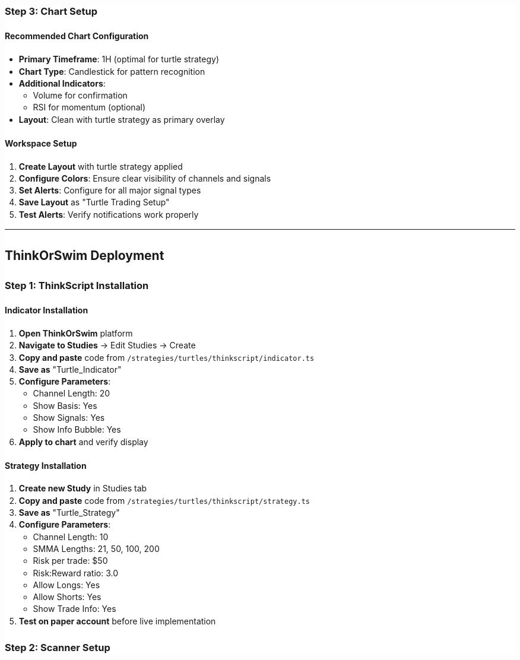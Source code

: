 ### Step 3: Chart Setup

#### Recommended Chart Configuration
- **Primary Timeframe**: 1H (optimal for turtle strategy)
- **Chart Type**: Candlestick for pattern recognition
- **Additional Indicators**: 
  - Volume for confirmation
  - RSI for momentum (optional)
- **Layout**: Clean with turtle strategy as primary overlay

#### Workspace Setup
1. **Create Layout** with turtle strategy applied
2. **Configure Colors**: Ensure clear visibility of channels and signals
3. **Set Alerts**: Configure for all major signal types
4. **Save Layout** as "Turtle Trading Setup"
5. **Test Alerts**: Verify notifications work properly

---

## ThinkOrSwim Deployment

### Step 1: ThinkScript Installation

#### Indicator Installation
1. **Open ThinkOrSwim** platform
2. **Navigate to Studies** → Edit Studies → Create
3. **Copy and paste** code from `/strategies/turtles/thinkscript/indicator.ts`
4. **Save as** "Turtle_Indicator"
5. **Configure Parameters**:
   - Channel Length: 20
   - Show Basis: Yes
   - Show Signals: Yes
   - Show Info Bubble: Yes
6. **Apply to chart** and verify display

#### Strategy Installation
1. **Create new Study** in Studies tab
2. **Copy and paste** code from `/strategies/turtles/thinkscript/strategy.ts`  
3. **Save as** "Turtle_Strategy"
4. **Configure Parameters**:
   - Channel Length: 10
   - SMMA Lengths: 21, 50, 100, 200
   - Risk per trade: $50
   - Risk:Reward ratio: 3.0
   - Allow Longs: Yes
   - Allow Shorts: Yes
   - Show Trade Info: Yes
5. **Test on paper account** before live implementation

### Step 2: Scanner Setup
